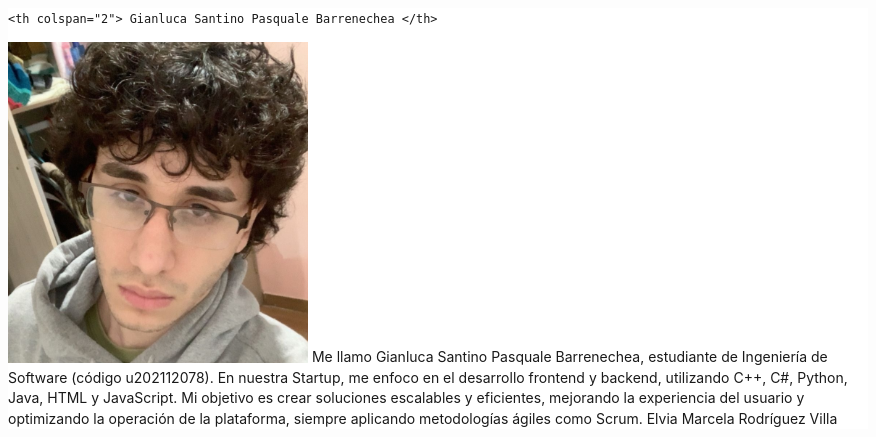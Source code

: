     <th colspan="2"> Gianluca Santino Pasquale Barrenechea </th>
  </tr>
  <tr>
    <td> <img src="resources/chapter-1/gianluca-pfp.jpg" style="width: 300px"> </td>
    <td> Me llamo Gianluca Santino Pasquale Barrenechea, estudiante de Ingeniería de Software (código u202112078). En nuestra Startup, me enfoco en el desarrollo frontend y backend, utilizando C++, C#, Python, Java, HTML y JavaScript. Mi objetivo es crear soluciones escalables y eficientes, mejorando la experiencia del usuario y optimizando la operación de la plataforma, siempre aplicando metodologías ágiles como Scrum. </td>
  </tr>
<tr>
    <th colspan="2"> Elvia Marcela Rodríguez Villa </th>
  </tr>
  <tr>